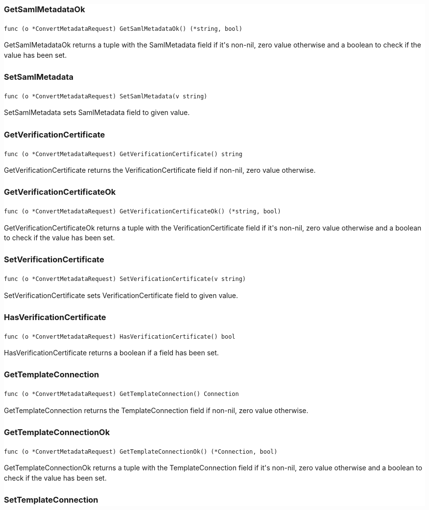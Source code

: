 ### GetSamlMetadataOk

`func (o *ConvertMetadataRequest) GetSamlMetadataOk() (*string, bool)`

GetSamlMetadataOk returns a tuple with the SamlMetadata field if it's non-nil, zero value otherwise
and a boolean to check if the value has been set.

### SetSamlMetadata

`func (o *ConvertMetadataRequest) SetSamlMetadata(v string)`

SetSamlMetadata sets SamlMetadata field to given value.


### GetVerificationCertificate

`func (o *ConvertMetadataRequest) GetVerificationCertificate() string`

GetVerificationCertificate returns the VerificationCertificate field if non-nil, zero value otherwise.

### GetVerificationCertificateOk

`func (o *ConvertMetadataRequest) GetVerificationCertificateOk() (*string, bool)`

GetVerificationCertificateOk returns a tuple with the VerificationCertificate field if it's non-nil, zero value otherwise
and a boolean to check if the value has been set.

### SetVerificationCertificate

`func (o *ConvertMetadataRequest) SetVerificationCertificate(v string)`

SetVerificationCertificate sets VerificationCertificate field to given value.

### HasVerificationCertificate

`func (o *ConvertMetadataRequest) HasVerificationCertificate() bool`

HasVerificationCertificate returns a boolean if a field has been set.

### GetTemplateConnection

`func (o *ConvertMetadataRequest) GetTemplateConnection() Connection`

GetTemplateConnection returns the TemplateConnection field if non-nil, zero value otherwise.

### GetTemplateConnectionOk

`func (o *ConvertMetadataRequest) GetTemplateConnectionOk() (*Connection, bool)`

GetTemplateConnectionOk returns a tuple with the TemplateConnection field if it's non-nil, zero value otherwise
and a boolean to check if the value has been set.

### SetTemplateConnection
